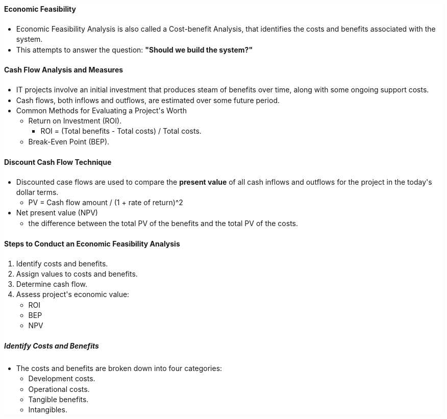 #### Economic Feasibility
- Economic Feasibility Analysis is also called a Cost-benefit Analysis, that identifies the costs and benefits associated with the system.
- This attempts to answer the question: **"Should we build the system?"**

#### Cash Flow Analysis and Measures
- IT projects involve an initial investment that produces steam of benefits over time, along with some ongoing support costs.
- Cash flows, both inflows and outflows, are estimated over some future period.
- Common Methods for Evaluating a Project's Worth
  - Return on Investment (ROI).
    - ROI = (Total benefits - Total costs) / Total costs.
  - Break-Even Point (BEP).

#### Discount Cash Flow Technique
- Discounted case flows are used to compare the **present value** of all cash inflows and outflows for the project in the today's dollar terms.
  - PV = Cash flow amount / (1 + rate of return)^2
- Net present value (NPV)
  - the difference between the total PV of the benefits and the total PV of the costs.

#### Steps to Conduct an Economic Feasibility Analysis
1. Identify costs and benefits.
2. Assign values to costs and benefits.
3. Determine cash flow.
4. Assess project's economic value:
   - ROI
   - BEP
   - NPV

##### Identify Costs and Benefits
- The costs and benefits are broken down into four categories:
  - Development costs.
  - Operational costs.
  - Tangible benefits.
  - Intangibles.